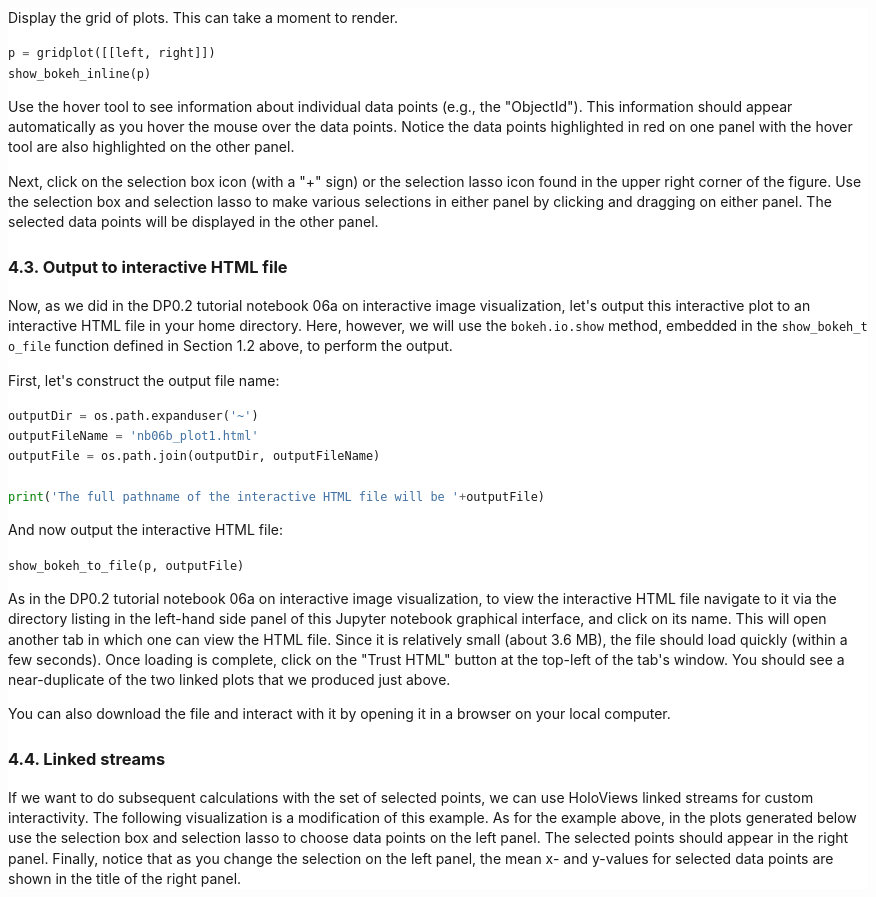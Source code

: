 Display the grid of plots. This can take a moment to render.


```python
p = gridplot([[left, right]])
show_bokeh_inline(p)
```

Use the hover tool to see information about individual data points (e.g., the "ObjectId"). This information should appear automatically as you hover the mouse over the data points. Notice the data points highlighted in red on one panel with the hover tool are also highlighted on the other panel.

Next, click on the selection box icon (with a "+" sign) or the selection lasso icon found in the upper right corner of the figure. Use the selection box and selection lasso to make various selections in either panel by clicking and dragging on either panel. The selected data points will be displayed in the other panel.

### 4.3. Output to interactive HTML file

Now, as we did in the DP0.2 tutorial notebook 06a on interactive image visualization, let's output this interactive plot to an interactive HTML file in your home directory.  Here, however, we will use the `bokeh.io.show` method, embedded in the `show_bokeh_to_file` function defined in Section 1.2 above, to perform the output.

First, let's construct the output file name:


```python
outputDir = os.path.expanduser('~')
outputFileName = 'nb06b_plot1.html'
outputFile = os.path.join(outputDir, outputFileName)

print('The full pathname of the interactive HTML file will be '+outputFile)
```

And now output the interactive HTML file:


```python
show_bokeh_to_file(p, outputFile)
```

As in the DP0.2 tutorial notebook 06a on interactive image visualization, to view the interactive HTML file navigate to it via the directory listing in the left-hand side panel of this Jupyter notebook graphical interface, and click on its name.  This will open another tab in which one can view the HTML file.  Since it is relatively small (about 3.6 MB), the file should load quickly (within a few seconds).  Once loading is complete, click on the "Trust HTML" button at the top-left of the tab's window.  You should see a near-duplicate of the two linked plots that we produced just above.

You can also download the file and interact with it by opening it in a browser on your local computer.

### 4.4. Linked streams

If we want to do subsequent calculations with the set of selected points, we can use HoloViews linked streams for custom interactivity. The following visualization is a modification of this example. As for the example above, in the plots generated below use the selection box and selection lasso to choose data points on the left panel. The selected points should appear in the right panel. Finally, notice that as you change the selection on the left panel, the mean x- and y-values for selected data points are shown in the title of the right panel.
